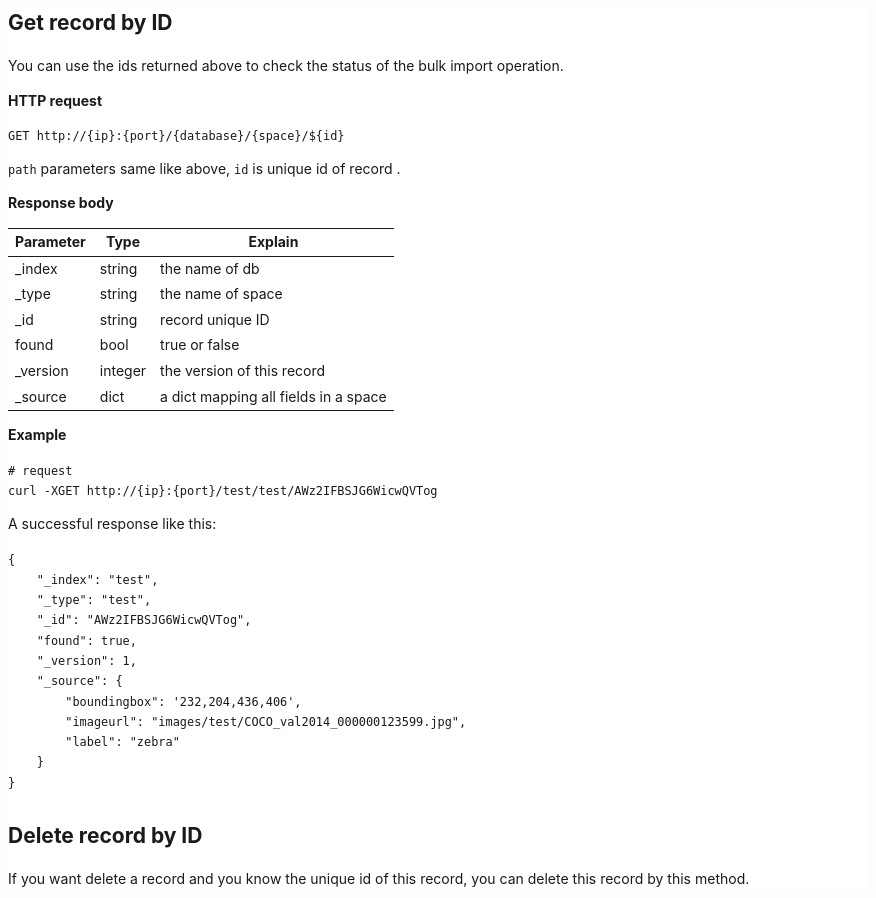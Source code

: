
## Get record by ID

You can use the ids returned above to check the status of the bulk import operation.

**HTTP request**

```shell
GET http://{ip}:{port}/{database}/{space}/${id}
```

`path` parameters same like above, `id` is unique id of record  .

**Response body**

| Parameter | Type    | Explain                              |
| --------- | ------- | ------------------------------------ |
| _index    | string  | the name of db                       |
| _type     | string  | the name of space                    |
| _id       | string  | record unique ID                     |
| found     | bool    | true or false                        |
| _version  | integer | the version of this record           |
| _source   | dict    | a dict mapping all fields in a space |

**Example**

```shell
# request
curl -XGET http://{ip}:{port}/test/test/AWz2IFBSJG6WicwQVTog

```

A successful response like this:

```shell
{
    "_index": "test",
    "_type": "test",
    "_id": "AWz2IFBSJG6WicwQVTog",
    "found": true,
    "_version": 1,
    "_source": {
        "boundingbox": '232,204,436,406',
        "imageurl": "images/test/COCO_val2014_000000123599.jpg",
        "label": "zebra"
    }
}
```

## Delete record by ID

If you want delete a record and you know the unique id of this record, you can delete this record by this method.
